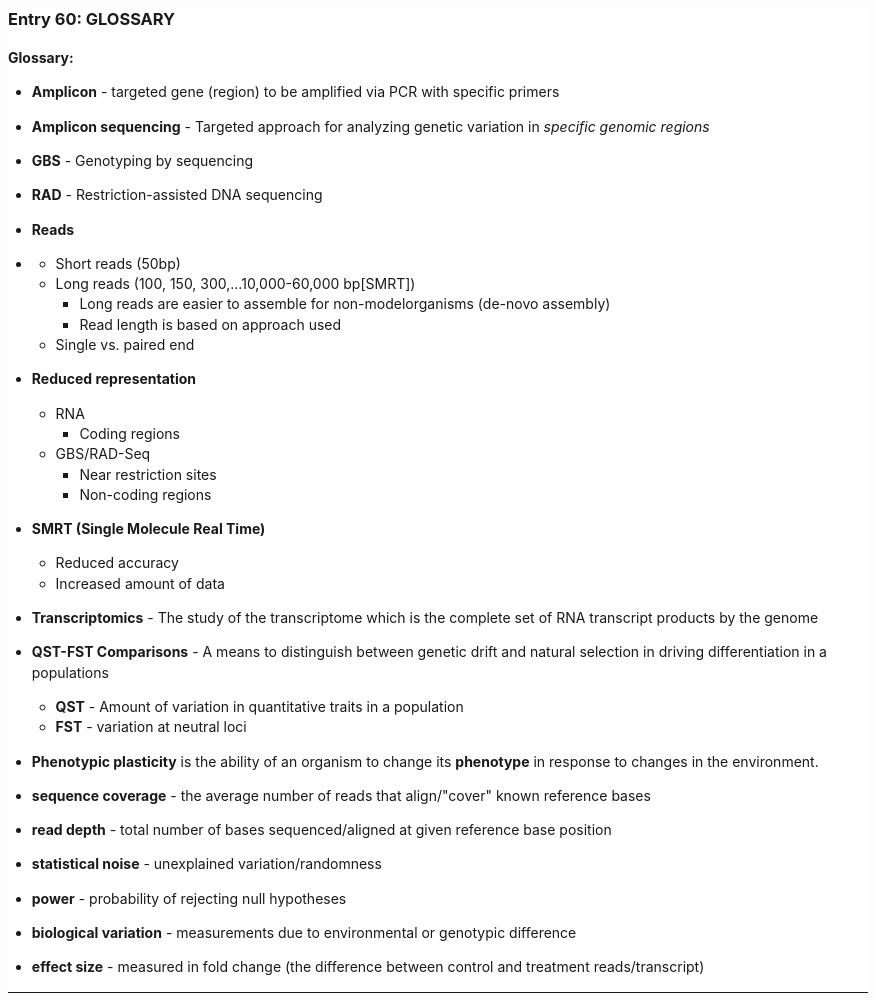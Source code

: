 ### Entry 60: GLOSSARY

**Glossary:**

* **Amplicon** - targeted gene (region) to be amplified via PCR with specific primers


* **Amplicon sequencing** - Targeted approach for analyzing genetic variation in *specific genomic regions* 
* **GBS** - Genotyping by sequencing 
* **RAD** - Restriction-assisted DNA sequencing
* **Reads** 


* * Short reads (50bp)
  * Long reads (100, 150, 300,…10,000-60,000 bp[SMRT])
    * Long reads are easier to assemble for non-modelorganisms (de-novo assembly)
    * Read length is based on approach used 
  * Single vs. paired end
* **Reduced representation**
  * RNA
    * Coding regions
  * GBS/RAD-Seq
    * Near restriction sites
    * Non-coding regions
* **SMRT (Single Molecule Real Time)**
  * Reduced accuracy 
  * Increased amount of data 

- **Transcriptomics** - The study of the transcriptome which is the complete set of RNA transcript products by the genome
- **QST-FST Comparisons** - A means to distinguish between genetic drift and natural selection in driving differentiation in a populations
  - **QST** - Amount of variation in quantitative traits in a population
  - **FST** - variation at neutral loci


- **Phenotypic plasticity** is the ability of an organism to change its **phenotype** in response to changes in the environment.
- **sequence coverage** - the average number of reads that align/"cover" known reference bases
- **read depth** - total number of bases sequenced/aligned at given reference base position
- **statistical noise** - unexplained variation/randomness
- **power** - probability of rejecting null hypotheses
- **biological variation** - measurements due to environmental or genotypic difference
- **effect size** - measured in fold change (the difference between control and treatment reads/transcript)

------